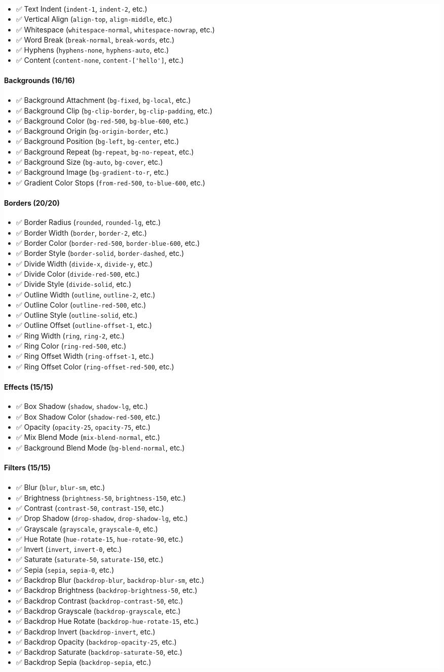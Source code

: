 - ✅ Text Indent (`indent-1`, `indent-2`, etc.)
- ✅ Vertical Align (`align-top`, `align-middle`, etc.)
- ✅ Whitespace (`whitespace-normal`, `whitespace-nowrap`, etc.)
- ✅ Word Break (`break-normal`, `break-words`, etc.)
- ✅ Hyphens (`hyphens-none`, `hyphens-auto`, etc.)
- ✅ Content (`content-none`, `content-['hello']`, etc.)

#### Backgrounds (16/16)
- ✅ Background Attachment (`bg-fixed`, `bg-local`, etc.)
- ✅ Background Clip (`bg-clip-border`, `bg-clip-padding`, etc.)
- ✅ Background Color (`bg-red-500`, `bg-blue-600`, etc.)
- ✅ Background Origin (`bg-origin-border`, etc.)
- ✅ Background Position (`bg-left`, `bg-center`, etc.)
- ✅ Background Repeat (`bg-repeat`, `bg-no-repeat`, etc.)
- ✅ Background Size (`bg-auto`, `bg-cover`, etc.)
- ✅ Background Image (`bg-gradient-to-r`, etc.)
- ✅ Gradient Color Stops (`from-red-500`, `to-blue-600`, etc.)

#### Borders (20/20)
- ✅ Border Radius (`rounded`, `rounded-lg`, etc.)
- ✅ Border Width (`border`, `border-2`, etc.)
- ✅ Border Color (`border-red-500`, `border-blue-600`, etc.)
- ✅ Border Style (`border-solid`, `border-dashed`, etc.)
- ✅ Divide Width (`divide-x`, `divide-y`, etc.)
- ✅ Divide Color (`divide-red-500`, etc.)
- ✅ Divide Style (`divide-solid`, etc.)
- ✅ Outline Width (`outline`, `outline-2`, etc.)
- ✅ Outline Color (`outline-red-500`, etc.)
- ✅ Outline Style (`outline-solid`, etc.)
- ✅ Outline Offset (`outline-offset-1`, etc.)
- ✅ Ring Width (`ring`, `ring-2`, etc.)
- ✅ Ring Color (`ring-red-500`, etc.)
- ✅ Ring Offset Width (`ring-offset-1`, etc.)
- ✅ Ring Offset Color (`ring-offset-red-500`, etc.)

#### Effects (15/15)
- ✅ Box Shadow (`shadow`, `shadow-lg`, etc.)
- ✅ Box Shadow Color (`shadow-red-500`, etc.)
- ✅ Opacity (`opacity-25`, `opacity-75`, etc.)
- ✅ Mix Blend Mode (`mix-blend-normal`, etc.)
- ✅ Background Blend Mode (`bg-blend-normal`, etc.)

#### Filters (15/15)
- ✅ Blur (`blur`, `blur-sm`, etc.)
- ✅ Brightness (`brightness-50`, `brightness-150`, etc.)
- ✅ Contrast (`contrast-50`, `contrast-150`, etc.)
- ✅ Drop Shadow (`drop-shadow`, `drop-shadow-lg`, etc.)
- ✅ Grayscale (`grayscale`, `grayscale-0`, etc.)
- ✅ Hue Rotate (`hue-rotate-15`, `hue-rotate-90`, etc.)
- ✅ Invert (`invert`, `invert-0`, etc.)
- ✅ Saturate (`saturate-50`, `saturate-150`, etc.)
- ✅ Sepia (`sepia`, `sepia-0`, etc.)
- ✅ Backdrop Blur (`backdrop-blur`, `backdrop-blur-sm`, etc.)
- ✅ Backdrop Brightness (`backdrop-brightness-50`, etc.)
- ✅ Backdrop Contrast (`backdrop-contrast-50`, etc.)
- ✅ Backdrop Grayscale (`backdrop-grayscale`, etc.)
- ✅ Backdrop Hue Rotate (`backdrop-hue-rotate-15`, etc.)
- ✅ Backdrop Invert (`backdrop-invert`, etc.)
- ✅ Backdrop Opacity (`backdrop-opacity-25`, etc.)
- ✅ Backdrop Saturate (`backdrop-saturate-50`, etc.)
- ✅ Backdrop Sepia (`backdrop-sepia`, etc.)
